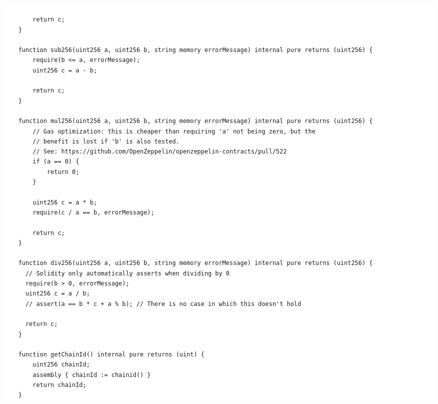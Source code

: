 ```

        return c;
    }

    function sub256(uint256 a, uint256 b, string memory errorMessage) internal pure returns (uint256) {
        require(b <= a, errorMessage);
        uint256 c = a - b;

        return c;
    }

    function mul256(uint256 a, uint256 b, string memory errorMessage) internal pure returns (uint256) {
        // Gas optimization: this is cheaper than requiring 'a' not being zero, but the
        // benefit is lost if 'b' is also tested.
        // See: https://github.com/OpenZeppelin/openzeppelin-contracts/pull/522
        if (a == 0) {
            return 0;
        }

        uint256 c = a * b;
        require(c / a == b, errorMessage);

        return c;
    }

    function div256(uint256 a, uint256 b, string memory errorMessage) internal pure returns (uint256) {
      // Solidity only automatically asserts when dividing by 0
      require(b > 0, errorMessage);
      uint256 c = a / b;
      // assert(a == b * c + a % b); // There is no case in which this doesn't hold

      return c;
    }

    function getChainId() internal pure returns (uint) {
        uint256 chainId;
        assembly { chainId := chainid() }
        return chainId;
    }

```